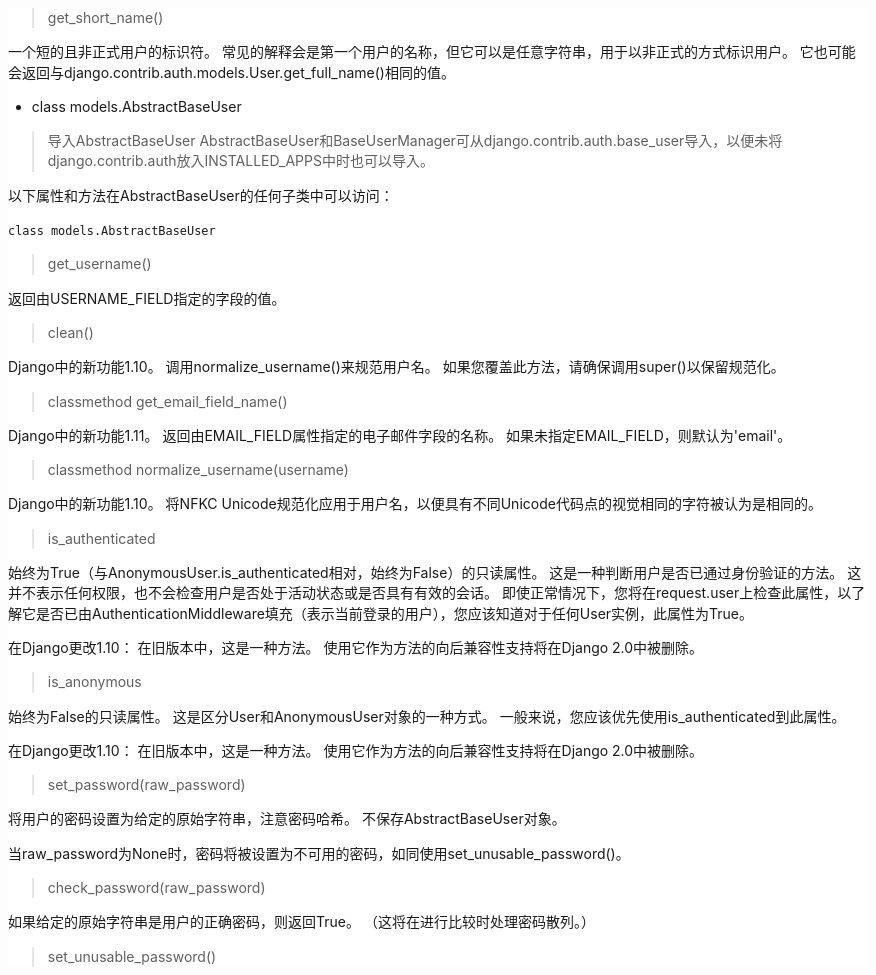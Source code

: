 >get_short_name()

一个短的且非正式用户的标识符。 常见的解释会是第一个用户的名称，但它可以是任意字符串，用于以非正式的方式标识用户。 它也可能会返回与django.contrib.auth.models.User.get_full_name()相同的值。

- class models.AbstractBaseUser

>导入AbstractBaseUser
AbstractBaseUser和BaseUserManager可从django.contrib.auth.base_user导入，以便未将django.contrib.auth放入INSTALLED_APPS中时也可以导入。

以下属性和方法在AbstractBaseUser的任何子类中可以访问：
```
class models.AbstractBaseUser
```
> get_username()

返回由USERNAME_FIELD指定的字段的值。

>clean()

Django中的新功能1.10。
调用normalize_username()来规范用户名。 如果您覆盖此方法，请确保调用super()以保留规范化。

>classmethod get_email_field_name()

Django中的新功能1.11。
返回由EMAIL_FIELD属性指定的电子邮件字段的名称。 如果未指定EMAIL_FIELD，则默认为'email'。

>classmethod normalize_username(username)

Django中的新功能1.10。
将NFKC Unicode规范化应用于用户名，以便具有不同Unicode代码点的视觉相同的字符被认为是相同的。

>is_authenticated

始终为True（与AnonymousUser.is_authenticated相对，始终为False）的只读属性。 这是一种判断用户是否已通过身份验证的方法。 这并不表示任何权限，也不会检查用户是否处于活动状态或是否具有有效的会话。 即使正常情况下，您将在request.user上检查此属性，以了解它是否已由AuthenticationMiddleware填充（表示当前登录的用户），您应该知道对于任何User实例，此属性为True。

在Django更改1.10：
在旧版本中，这是一种方法。 使用它作为方法的向后兼容性支持将在Django 2.0中被删除。

>is_anonymous

始终为False的只读属性。 这是区分User和AnonymousUser对象的一种方式。 一般来说，您应该优先使用is_authenticated到此属性。

在Django更改1.10：
在旧版本中，这是一种方法。 使用它作为方法的向后兼容性支持将在Django 2.0中被删除。

>set_password(raw_password)

将用户的密码设置为给定的原始字符串，注意密码哈希。 不保存AbstractBaseUser对象。

当raw_password为None时，密码将被设置为不可用的密码，如同使用set_unusable_password()。

>check_password(raw_password)

如果给定的原始字符串是用户的正确密码，则返回True。 （这将在进行比较时处理密码散列。）

>set_unusable_password()
